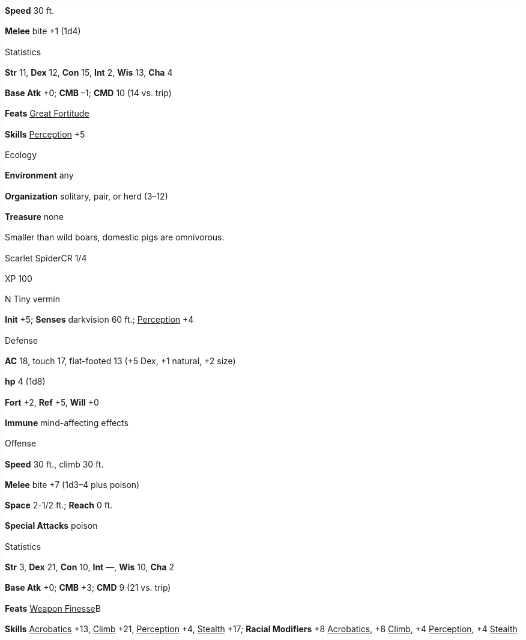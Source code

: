 **Speed** 30 ft.

**Melee** bite +1 (1d4)

Statistics

**Str** 11, **Dex** 12, **Con** 15, **Int** 2, **Wis** 13, **Cha** 4

**Base Atk** +0; **CMB** –1; **CMD** 10 (14 vs. trip)

**Feats** [Great Fortitude](/pathfinderRPG/prd/feats.html#_great-fortitude)

**Skills** [Perception](/pathfinderRPG/prd/skills/perception.html#_perception) +5

Ecology

**Environment** any

**Organization** solitary, pair, or herd (3–12)

**Treasure** none

Smaller than wild boars, domestic pigs are omnivorous.

Scarlet SpiderCR 1/4

XP 100

N Tiny vermin

**Init** +5; **Senses** darkvision 60 ft.; [Perception](/pathfinderRPG/prd/skills/perception.html#_perception) +4

Defense

**AC** 18, touch 17, flat-footed 13 (+5 Dex, +1 natural, +2 size)

**hp** 4 (1d8)

**Fort** +2, **Ref** +5, **Will** +0

**Immune** mind-affecting effects

Offense

**Speed** 30 ft., climb 30 ft.

**Melee** bite +7 (1d3–4 plus poison)

**Space** 2-1/2 ft.; **Reach** 0 ft.

**Special Attacks** poison

Statistics

**Str** 3, **Dex** 21, **Con** 10, **Int** —, **Wis** 10, **Cha** 2

**Base Atk** +0; **CMB** +3; **CMD** 9 (21 vs. trip)

**Feats** [Weapon Finesse](/pathfinderRPG/prd/feats.html#_weapon-finesse)B

**Skills** [Acrobatics](/pathfinderRPG/prd/skills/acrobatics.html#_acrobatics) +13, [Climb](/pathfinderRPG/prd/skills/climb.html#_climb) +21, [Perception](/pathfinderRPG/prd/skills/perception.html#_perception) +4, [Stealth](/pathfinderRPG/prd/skills/stealth.html#_stealth) +17; **Racial Modifiers** +8 [Acrobatics](/pathfinderRPG/prd/skills/acrobatics.html#_acrobatics), +8 [Climb](/pathfinderRPG/prd/skills/climb.html#_climb), +4 [Perception](/pathfinderRPG/prd/skills/perception.html#_perception), +4 [Stealth](/pathfinderRPG/prd/skills/stealth.html#_stealth)
